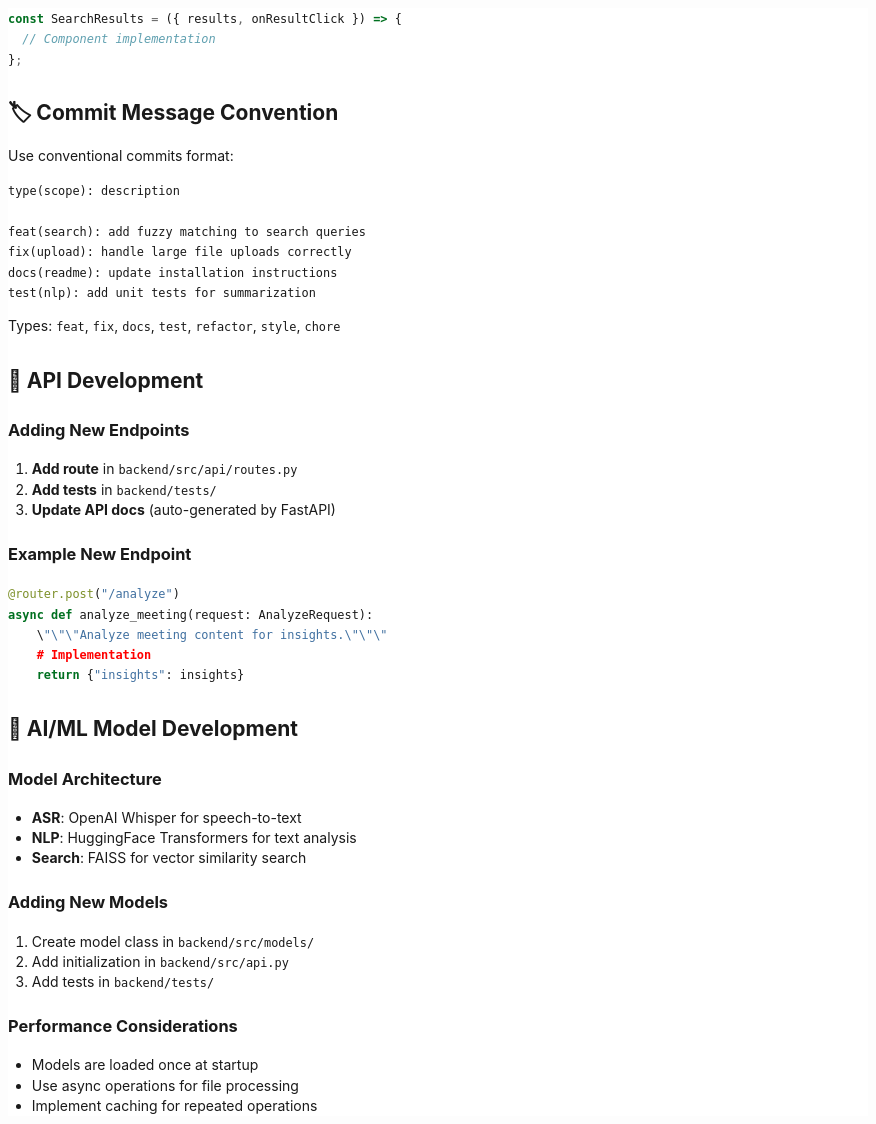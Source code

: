 ```javascript
const SearchResults = ({ results, onResultClick }) => {
  // Component implementation
};
```

## 🏷️ Commit Message Convention

Use conventional commits format:

```
type(scope): description

feat(search): add fuzzy matching to search queries
fix(upload): handle large file uploads correctly
docs(readme): update installation instructions
test(nlp): add unit tests for summarization
```

Types: `feat`, `fix`, `docs`, `test`, `refactor`, `style`, `chore`

## 🚀 API Development

### Adding New Endpoints

1. **Add route** in `backend/src/api/routes.py`
2. **Add tests** in `backend/tests/`
3. **Update API docs** (auto-generated by FastAPI)

### Example New Endpoint
```python
@router.post("/analyze")
async def analyze_meeting(request: AnalyzeRequest):
    \"\"\"Analyze meeting content for insights.\"\"\"
    # Implementation
    return {"insights": insights}
```

## 🧠 AI/ML Model Development

### Model Architecture
- **ASR**: OpenAI Whisper for speech-to-text
- **NLP**: HuggingFace Transformers for text analysis
- **Search**: FAISS for vector similarity search

### Adding New Models
1. Create model class in `backend/src/models/`
2. Add initialization in `backend/src/api.py`
3. Add tests in `backend/tests/`

### Performance Considerations
- Models are loaded once at startup
- Use async operations for file processing
- Implement caching for repeated operations
